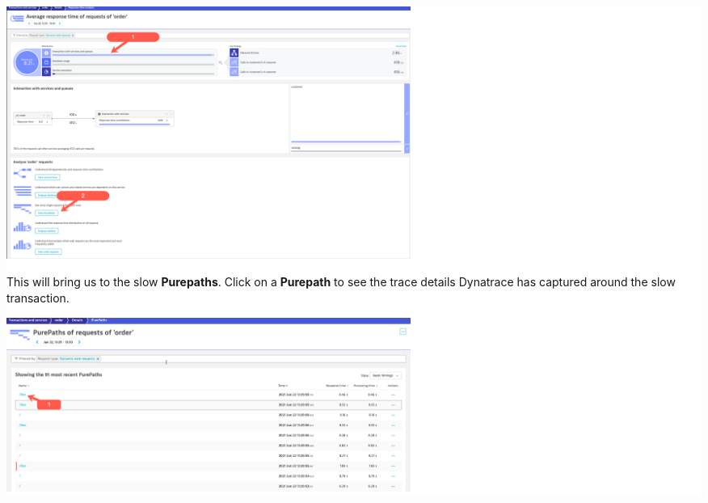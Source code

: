 <img src="../../assets/images/lab_6_oob_nplus1_4.png" width="500"/>

This will bring us to the slow **Purepaths**.  Click on a **Purepath** to see the trace details Dynatrace has captured around the slow transaction.

<img src="../../assets/images/lab_6_oob_nplus1_5.png" width="500"/>

